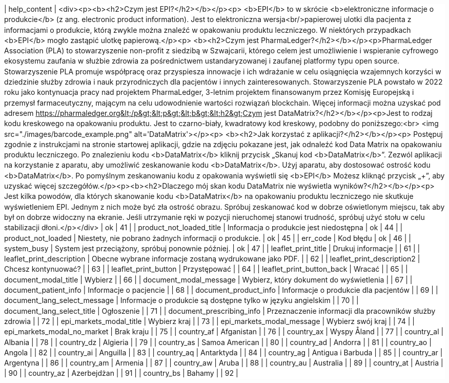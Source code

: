 | help_content | &lt;div&gt;&lt;p&gt;&lt;b&gt;&lt;h2&gt;Czym jest EPI?&lt;/h2&gt;&lt;/b&gt;&lt;/p&gt;&lt;p&gt;    &lt;b&gt;EPI&lt;/b&gt; to w skrócie &lt;b&gt;elektroniczne informacje o produkcie&lt;/b&gt; (z ang. electronic product information). Jest to elektroniczna wersja&lt;br/&gt;papierowej ulotki dla pacjenta z informacjami o produkcie, którą zwykle można znaleźć w opakowaniu produktu leczniczego. W niektórych przypadkach &lt;b&gt;EPI&lt;/b&gt; mogło zastąpić ulotkę papierową.&lt;/p&gt;&lt;p&gt;    &lt;b&gt;&lt;h2&gt;Czym jest PharmaLedger?&lt;/h2&gt;&lt;/b&gt;&lt;/p&gt;&lt;p&gt;PharmaLedger Association (PLA) to stowarzyszenie non-profit z siedzibą w Szwajcarii, którego celem jest umożliwienie i wspieranie cyfrowego ekosystemu zaufania w służbie zdrowia za pośrednictwem ustandaryzowanej i zaufanej platformy typu open source. Stowarzyszenie PLA promuje współpracę oraz przyspiesza innowacje i ich wdrażanie w celu osiągnięcia wzajemnych korzyści w dziedzinie służby zdrowia i nauk przyrodniczych dla pacjentów i innych zainteresowanych. Stowarzyszenie PLA powstało w 2022 roku jako kontynuacja pracy nad projektem PharmaLedger, 3-letnim projektem finansowanym przez Komisję Europejską i przemysł farmaceutyczny, mającym na celu udowodnienie wartości rozwiązań blockchain. Więcej informacji można uzyskać pod adresem https://pharmaledger.org&lt;/p&gt;&lt;p&gt;&lt;b&gt;&lt;h2&gt;Czym jest DataMatrix?&lt;/h2&gt;&lt;/b&gt;&lt;/p&gt;&lt;p&gt;Jest to rodzaj kodu kreskowego na opakowaniu produktu. Jest to czarno-biały, kwadratowy kod kreskowy, podobny do poniższego:&lt;br&gt;    &lt;img src="./images/barcode_example.png" alt='DataMatrix'&gt;&lt;/p&gt;&lt;p&gt;    &lt;b&gt;&lt;h2&gt;Jak korzystać z aplikacji?&lt;/h2&gt;&lt;/b&gt;&lt;/p&gt;&lt;p&gt;    Postępuj zgodnie z instrukcjami na stronie startowej aplikacji, gdzie na zdjęciu pokazane jest, jak odnaleźć kod Data Matrix na opakowaniu produktu leczniczego. Po znalezieniu kodu     &lt;b&gt;DataMatrix&lt;/b&gt; kliknij przycisk „Skanuj kod &lt;b&gt;DataMatrix&lt;/b&gt;”. Zezwól aplikacji na korzystanie z aparatu, aby umożliwić zeskanowanie kodu &lt;b&gt;DataMatrix&lt;/b&gt;. Użyj aparatu, aby dostosować ostrość kodu &lt;b&gt;DataMatrix&lt;/b&gt;. Po pomyślnym zeskanowaniu kodu z opakowania wyświetli się &lt;b&gt;EPI&lt;/b&gt; Możesz kliknąć przycisk „+”, aby uzyskać więcej szczegółów.&lt;/p&gt;&lt;p&gt;&lt;b&gt;&lt;h2&gt;Dlaczego mój skan kodu DataMatrix nie wyświetla wyników?&lt;/h2&gt;&lt;/b&gt;&lt;/p&gt;&lt;p&gt;    Jest kilka powodów, dla których skanowanie kodu &lt;b&gt;DataMatrix&lt;/b&gt; na opakowaniu produktu leczniczego nie skutkuje wyświetleniem EPI. Jednym z nich może być zła ostrość obrazu. Spróbuj zeskanować kod w dobrze oświetlonym miejscu, tak aby był on dobrze widoczny na ekranie. Jeśli utrzymanie ręki w pozycji nieruchomej stanowi trudność, spróbuj użyć stołu w celu stabilizacji dłoni.&lt;/p&gt;&lt;/div&gt; | ok | 41 |
| product_not_loaded_title | Informacja o produkcie jest niedostępna | ok | 44 |
| product_not_loaded | Niestety, nie pobrano żadnych informacji o produkcie. | ok | 45 |
| err_code | Kod błędu | ok | 46 |
| system_busy | System jest przeciążony, spróbuj ponownie później. | ok | 47 |
| leaflet_print_title | Drukuj informacje |  | 61 |
| leaflet_print_description | Obecne wybrane informacje zostaną wydrukowane jako PDF. |  | 62 |
| leaflet_print_description2 | Chcesz kontynuować? |  | 63 |
| leaflet_print_button | Przystępować |  | 64 |
| leaflet_print_button_back | Wracać |  | 65 |
| document_modal_title | Wybierz |  | 66 |
| document_modal_message | Wybierz, który dokument do wyświetlenia |  | 67 |
| document_patient_info | Informacje o pacjencie |  | 68 |
| document_product_info | Informacje o produkcie dla pacjentów |  | 69 |
| document_lang_select_message | Informacje o produkcie są dostępne tylko w języku angielskim |  | 70 |
| document_lang_select_title | Ogłoszenie |  | 71 |
| document_prescribing_info | Przeznaczenie informacji dla pracowników służby zdrowia |  | 72 |
| epi_markets_modal_title | Wybierz kraj |  | 73 |
| epi_markets_modal_message | Wybierz swój kraj |  | 74 |
| epi_markets_modal_no_market | Brak kraju |  | 75 |
| country_af | Afganistan |  | 76 |
| country_ax | Wyspy Åland |  | 77 |
| country_al | Albania |  | 78 |
| country_dz | Algieria |  | 79 |
| country_as | Samoa American |  | 80 |
| country_ad | Andorra |  | 81 |
| country_ao | Angola |  | 82 |
| country_ai | Anguilla |  | 83 |
| country_aq | Antarktyda |  | 84 |
| country_ag | Antigua i Barbuda |  | 85 |
| country_ar | Argentyna |  | 86 |
| country_am | Armenia |  | 87 |
| country_aw | Aruba |  | 88 |
| country_au | Australia |  | 89 |
| country_at | Austria |  | 90 |
| country_az | Azerbejdżan |  | 91 |
| country_bs | Bahamy |  | 92 |